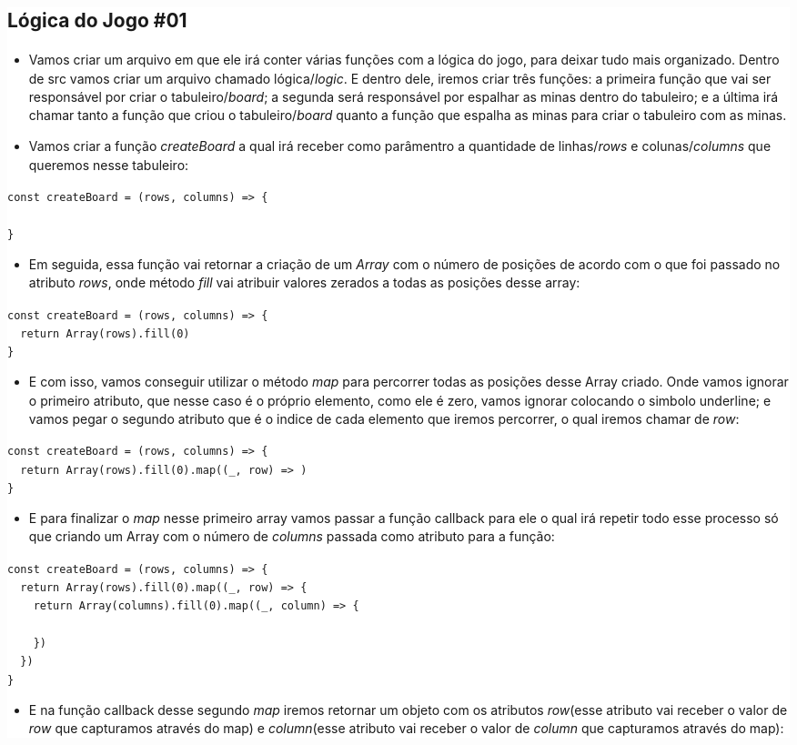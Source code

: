 ## Lógica do Jogo #01

- Vamos criar um arquivo em que ele irá conter várias funções com a lógica do jogo, para deixar tudo mais organizado. 
Dentro de src vamos criar um arquivo chamado lógica/_logic_. 
E dentro dele, iremos criar três funções: a primeira função que vai ser responsável por criar o tabuleiro/_board_; a segunda será responsável por espalhar as minas dentro do tabuleiro; e a última irá chamar tanto a função que criou o tabuleiro/_board_ quanto a função que espalha as minas para criar o tabuleiro com as minas.

- Vamos criar a função _createBoard_ a qual irá receber como parâmentro a quantidade de linhas/_rows_ e colunas/_columns_ que queremos nesse tabuleiro:

``` JS
const createBoard = (rows, columns) => {
  
}
```

- Em seguida, essa função vai retornar a criação de um _Array_ com o número de posições de acordo com o que foi passado no atributo _rows_, onde método _fill_ vai atribuir valores zerados a todas as posições desse array:

``` JS
const createBoard = (rows, columns) => {
  return Array(rows).fill(0)
}
```

- E com isso, vamos conseguir utilizar o método _map_ para percorrer todas as posições desse Array criado. Onde vamos ignorar o primeiro atributo, que nesse caso é o próprio elemento, como ele é zero, vamos ignorar colocando o simbolo underline; e vamos pegar o segundo atributo que é o indice de cada elemento que iremos percorrer, o qual iremos chamar de _row_:

``` JS
const createBoard = (rows, columns) => {
  return Array(rows).fill(0).map((_, row) => )
}
```

- E para finalizar o _map_ nesse primeiro array vamos passar a função callback para ele o qual irá repetir todo esse processo só que criando um Array com o número de _columns_ passada como atributo para a função:

``` JS
const createBoard = (rows, columns) => {
  return Array(rows).fill(0).map((_, row) => {
    return Array(columns).fill(0).map((_, column) => {
      
    })
  })
}
```

- E na função callback desse segundo _map_ iremos retornar um objeto com os atributos _row_(esse atributo vai receber o valor de _row_ que capturamos através do map) e _column_(esse atributo vai receber o valor de _column_ que capturamos através do map):
